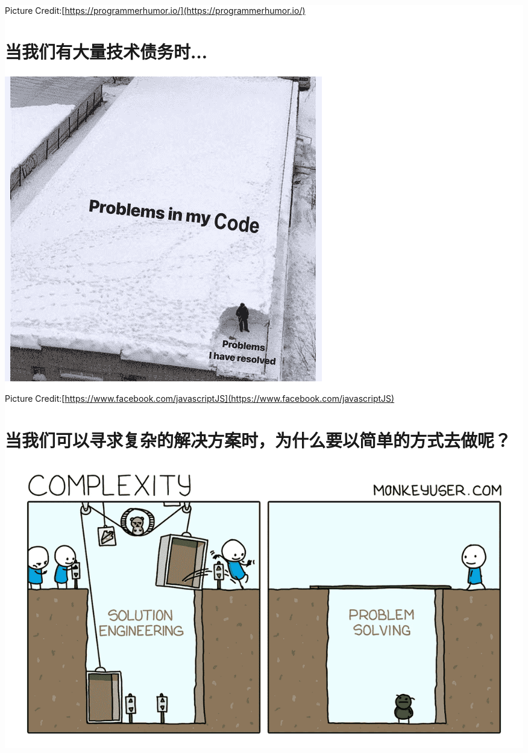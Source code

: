Picture Credit:[https://programmerhumor.io/](https://programmerhumor.io/)

# 当我们有大量技术债务时…

![](img/e546a9eb515e96e271f47eac1efccc0f.png)

Picture Credit:[https://www.facebook.com/javascriptJS](https://www.facebook.com/javascriptJS)

# 当我们可以寻求复杂的解决方案时，为什么要以简单的方式去做呢？

![](img/a600ed71c42b0242934c85303779eb82.png)

